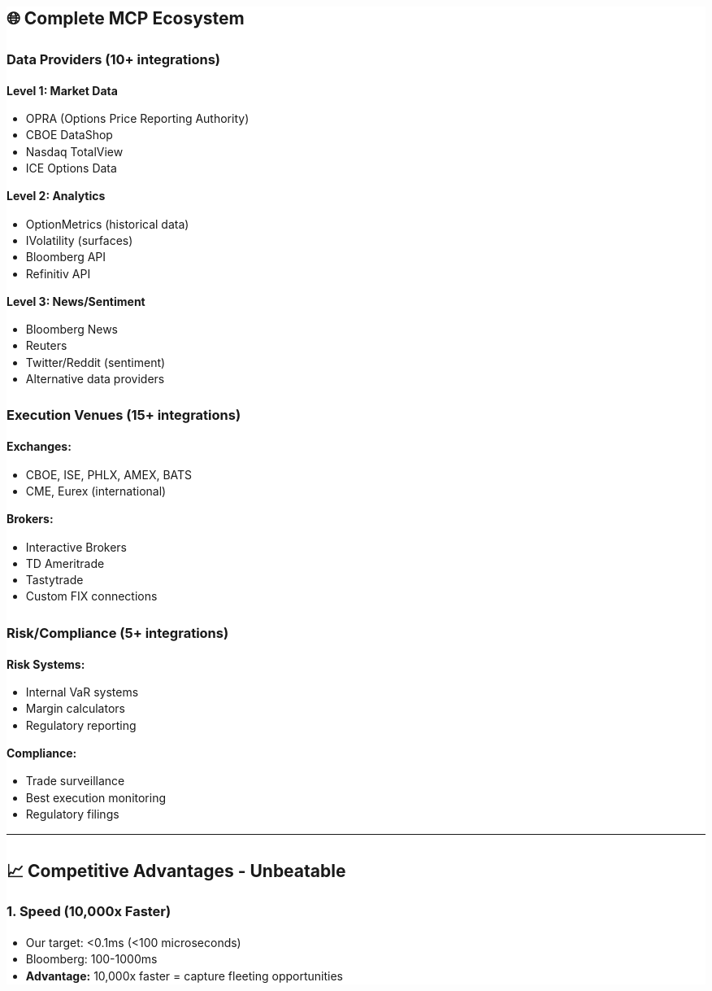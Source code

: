 
## 🌐 Complete MCP Ecosystem

### Data Providers (10+ integrations)

**Level 1: Market Data**
- OPRA (Options Price Reporting Authority)
- CBOE DataShop
- Nasdaq TotalView
- ICE Options Data

**Level 2: Analytics**
- OptionMetrics (historical data)
- IVolatility (surfaces)
- Bloomberg API
- Refinitiv API

**Level 3: News/Sentiment**
- Bloomberg News
- Reuters
- Twitter/Reddit (sentiment)
- Alternative data providers

### Execution Venues (15+ integrations)

**Exchanges:**
- CBOE, ISE, PHLX, AMEX, BATS
- CME, Eurex (international)

**Brokers:**
- Interactive Brokers
- TD Ameritrade
- Tastytrade
- Custom FIX connections

### Risk/Compliance (5+ integrations)

**Risk Systems:**
- Internal VaR systems
- Margin calculators
- Regulatory reporting

**Compliance:**
- Trade surveillance
- Best execution monitoring
- Regulatory filings

---

## 📈 Competitive Advantages - Unbeatable

### **1. Speed (10,000x Faster)**
- Our target: <0.1ms (<100 microseconds)
- Bloomberg: 100-1000ms
- **Advantage:** 10,000x faster = capture fleeting opportunities
